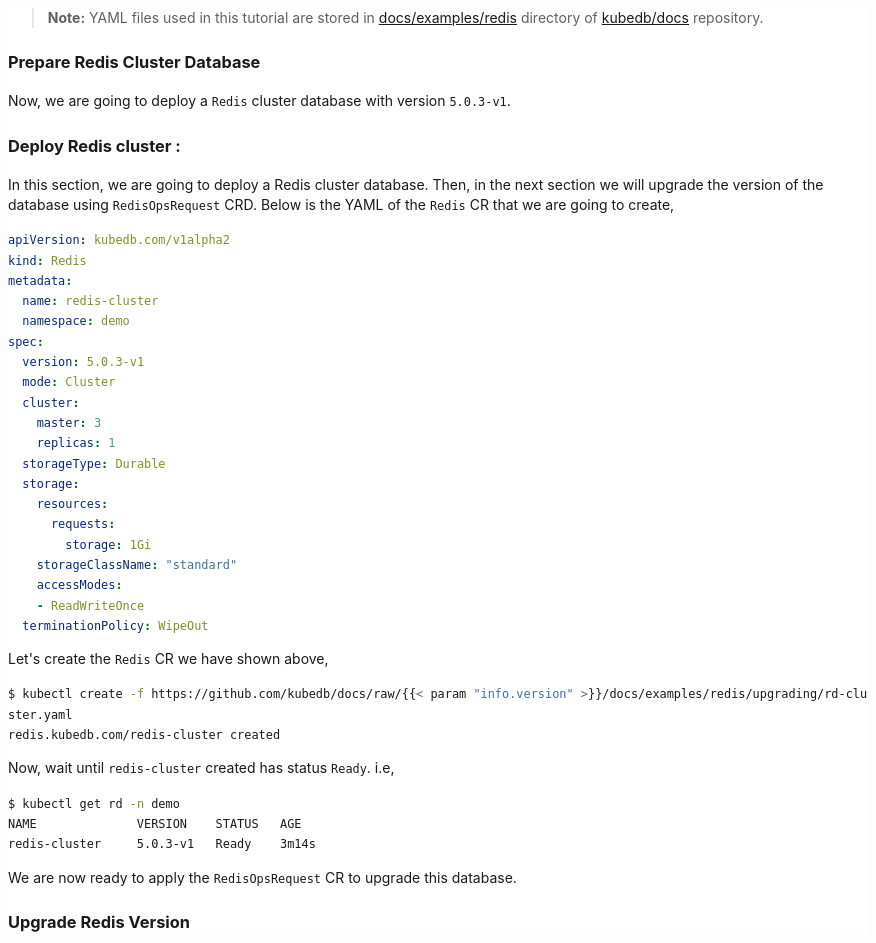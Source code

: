 > **Note:** YAML files used in this tutorial are stored in [docs/examples/redis](/docs/v2021.06.23/examples/redis) directory of [kubedb/docs](https://github.com/kube/docs) repository.

### Prepare Redis Cluster Database

Now, we are going to deploy a `Redis` cluster database with version `5.0.3-v1`.

### Deploy Redis cluster :

In this section, we are going to deploy a Redis cluster database. Then, in the next section we will upgrade the version of the database using `RedisOpsRequest` CRD. Below is the YAML of the `Redis` CR that we are going to create,

```yaml
apiVersion: kubedb.com/v1alpha2
kind: Redis
metadata:
  name: redis-cluster
  namespace: demo
spec:
  version: 5.0.3-v1
  mode: Cluster
  cluster:
    master: 3
    replicas: 1
  storageType: Durable
  storage:
    resources:
      requests:
        storage: 1Gi
    storageClassName: "standard"
    accessModes:
    - ReadWriteOnce
  terminationPolicy: WipeOut
```

Let's create the `Redis` CR we have shown above,

```bash
$ kubectl create -f https://github.com/kubedb/docs/raw/{{< param "info.version" >}}/docs/examples/redis/upgrading/rd-cluster.yaml
redis.kubedb.com/redis-cluster created
```

Now, wait until `redis-cluster` created has status `Ready`. i.e,

```bash
$ kubectl get rd -n demo
NAME              VERSION    STATUS   AGE
redis-cluster     5.0.3-v1   Ready    3m14s
```

We are now ready to apply the `RedisOpsRequest` CR to upgrade this database.

### Upgrade Redis Version

